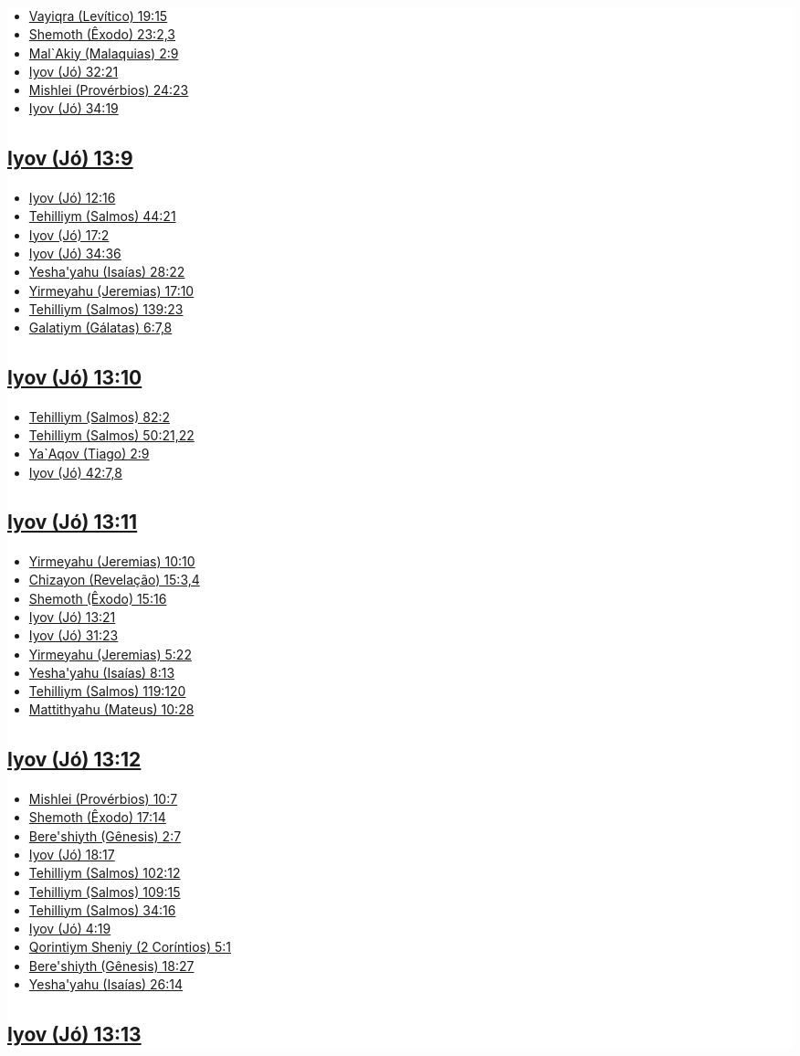 - [Vayiqra (Levítico) 19:15](https://bible.ozzuu.com/pt_yah/Lev/19#15)
- [Shemoth (Êxodo) 23:2,3](https://bible.ozzuu.com/pt_yah/Exo/23#2)
- [Mal`Akiy (Malaquias) 2:9](https://bible.ozzuu.com/pt_yah/Mal/2#9)
- [Iyov (Jó) 32:21](https://bible.ozzuu.com/pt_yah/Job/32#21)
- [Mishlei (Provérbios) 24:23](https://bible.ozzuu.com/pt_yah/Pro/24#23)
- [Iyov (Jó) 34:19](https://bible.ozzuu.com/pt_yah/Job/34#19)
<h2 id="9"><a href="https://bible.ozzuu.com/pt_yah/Job/13#9" target="_blank">Iyov (Jó) 13:9</a></h2>

- [Iyov (Jó) 12:16](https://bible.ozzuu.com/pt_yah/Job/12#16)
- [Tehilliym (Salmos) 44:21](https://bible.ozzuu.com/pt_yah/Psa/44#21)
- [Iyov (Jó) 17:2](https://bible.ozzuu.com/pt_yah/Job/17#2)
- [Iyov (Jó) 34:36](https://bible.ozzuu.com/pt_yah/Job/34#36)
- [Yesha'yahu (Isaías) 28:22](https://bible.ozzuu.com/pt_yah/Isa/28#22)
- [Yirmeyahu (Jeremias) 17:10](https://bible.ozzuu.com/pt_yah/Jer/17#10)
- [Tehilliym (Salmos) 139:23](https://bible.ozzuu.com/pt_yah/Psa/139#23)
- [Galatiym (Gálatas) 6:7,8](https://bible.ozzuu.com/pt_yah/Gal/6#7)
<h2 id="10"><a href="https://bible.ozzuu.com/pt_yah/Job/13#10" target="_blank">Iyov (Jó) 13:10</a></h2>

- [Tehilliym (Salmos) 82:2](https://bible.ozzuu.com/pt_yah/Psa/82#2)
- [Tehilliym (Salmos) 50:21,22](https://bible.ozzuu.com/pt_yah/Psa/50#21)
- [Ya`Aqov (Tiago) 2:9](https://bible.ozzuu.com/pt_yah/Jam/2#9)
- [Iyov (Jó) 42:7,8](https://bible.ozzuu.com/pt_yah/Job/42#7)
<h2 id="11"><a href="https://bible.ozzuu.com/pt_yah/Job/13#11" target="_blank">Iyov (Jó) 13:11</a></h2>

- [Yirmeyahu (Jeremias) 10:10](https://bible.ozzuu.com/pt_yah/Jer/10#10)
- [Chizayon (Revelação) 15:3,4](https://bible.ozzuu.com/pt_yah/Rev/15#3)
- [Shemoth (Êxodo) 15:16](https://bible.ozzuu.com/pt_yah/Exo/15#16)
- [Iyov (Jó) 13:21](https://bible.ozzuu.com/pt_yah/Job/13#21)
- [Iyov (Jó) 31:23](https://bible.ozzuu.com/pt_yah/Job/31#23)
- [Yirmeyahu (Jeremias) 5:22](https://bible.ozzuu.com/pt_yah/Jer/5#22)
- [Yesha'yahu (Isaías) 8:13](https://bible.ozzuu.com/pt_yah/Isa/8#13)
- [Tehilliym (Salmos) 119:120](https://bible.ozzuu.com/pt_yah/Psa/119#120)
- [Mattithyahu (Mateus) 10:28](https://bible.ozzuu.com/pt_yah/Mat/10#28)
<h2 id="12"><a href="https://bible.ozzuu.com/pt_yah/Job/13#12" target="_blank">Iyov (Jó) 13:12</a></h2>

- [Mishlei (Provérbios) 10:7](https://bible.ozzuu.com/pt_yah/Pro/10#7)
- [Shemoth (Êxodo) 17:14](https://bible.ozzuu.com/pt_yah/Exo/17#14)
- [Bere'shiyth (Gênesis) 2:7](https://bible.ozzuu.com/pt_yah/Gen/2#7)
- [Iyov (Jó) 18:17](https://bible.ozzuu.com/pt_yah/Job/18#17)
- [Tehilliym (Salmos) 102:12](https://bible.ozzuu.com/pt_yah/Psa/102#12)
- [Tehilliym (Salmos) 109:15](https://bible.ozzuu.com/pt_yah/Psa/109#15)
- [Tehilliym (Salmos) 34:16](https://bible.ozzuu.com/pt_yah/Psa/34#16)
- [Iyov (Jó) 4:19](https://bible.ozzuu.com/pt_yah/Job/4#19)
- [Qorintiym Sheniy (2 Coríntios) 5:1](https://bible.ozzuu.com/pt_yah/2Co/5#1)
- [Bere'shiyth (Gênesis) 18:27](https://bible.ozzuu.com/pt_yah/Gen/18#27)
- [Yesha'yahu (Isaías) 26:14](https://bible.ozzuu.com/pt_yah/Isa/26#14)
<h2 id="13"><a href="https://bible.ozzuu.com/pt_yah/Job/13#13" target="_blank">Iyov (Jó) 13:13</a></h2>
